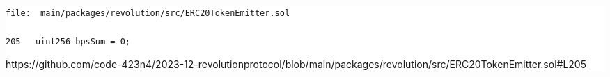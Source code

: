 
```solidity
file:  main/packages/revolution/src/ERC20TokenEmitter.sol

205   uint256 bpsSum = 0;

```
https://github.com/code-423n4/2023-12-revolutionprotocol/blob/main/packages/revolution/src/ERC20TokenEmitter.sol#L205
